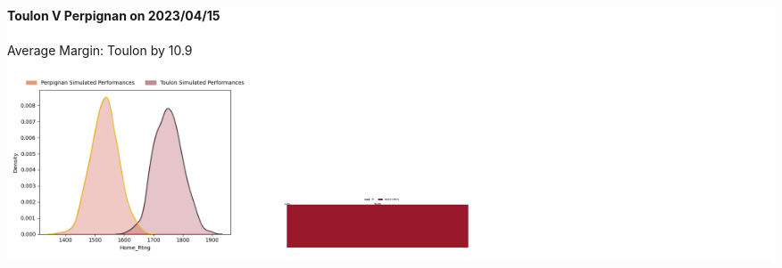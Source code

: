 </p>

#### Toulon V Perpignan on 2023/04/15


Average Margin: Toulon by 10.9

<p float="left">
<img src="plots/performances_Toulon_V_Perpignan_8.png" width="32%" />
<img src="plots/resultbar_Toulon_V_Perpignan_8.png" width="32%" />